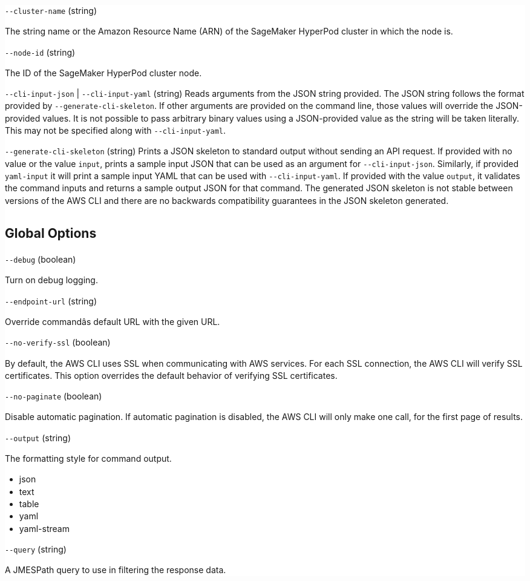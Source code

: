 `--cluster-name` (string)

The string name or the Amazon Resource Name (ARN) of the SageMaker HyperPod cluster in which the node is.

`--node-id` (string)

The ID of the SageMaker HyperPod cluster node.

`--cli-input-json` | `--cli-input-yaml` (string)
Reads arguments from the JSON string provided. The JSON string follows the format provided by `--generate-cli-skeleton`. If other arguments are provided on the command line, those values will override the JSON-provided values. It is not possible to pass arbitrary binary values using a JSON-provided value as the string will be taken literally. This may not be specified along with `--cli-input-yaml`.

`--generate-cli-skeleton` (string)
Prints a JSON skeleton to standard output without sending an API request. If provided with no value or the value `input`, prints a sample input JSON that can be used as an argument for `--cli-input-json`. Similarly, if provided `yaml-input` it will print a sample input YAML that can be used with `--cli-input-yaml`. If provided with the value `output`, it validates the command inputs and returns a sample output JSON for that command. The generated JSON skeleton is not stable between versions of the AWS CLI and there are no backwards compatibility guarantees in the JSON skeleton generated.

## Global Options

`--debug` (boolean)

Turn on debug logging.

`--endpoint-url` (string)

Override commandâs default URL with the given URL.

`--no-verify-ssl` (boolean)

By default, the AWS CLI uses SSL when communicating with AWS services. For each SSL connection, the AWS CLI will verify SSL certificates. This option overrides the default behavior of verifying SSL certificates.

`--no-paginate` (boolean)

Disable automatic pagination. If automatic pagination is disabled, the AWS CLI will only make one call, for the first page of results.

`--output` (string)

The formatting style for command output.

- json
- text
- table
- yaml
- yaml-stream

`--query` (string)

A JMESPath query to use in filtering the response data.
